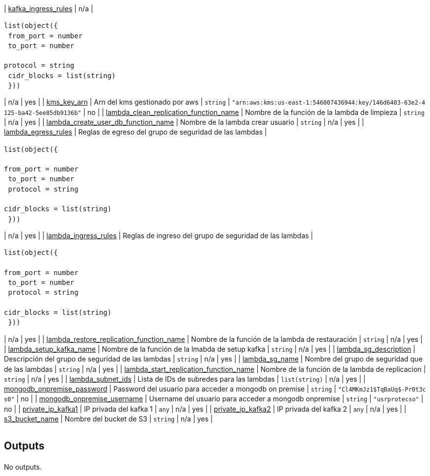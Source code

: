 | <a name="input_kafka_ingress_rules"></a> [kafka\_ingress\_rules](#input\_kafka\_ingress\_rules) | n/a | <pre>list(object({<br>    from_port   = number<br>    to_port     = number<br>    protocol    = string<br>    cidr_blocks = list(string)<br>  }))</pre> | n/a | yes |
| <a name="input_kms_key_arn"></a> [kms\_key\_arn](#input\_kms\_key\_arn) | Arn del kms gestionado por aws | `string` | `"arn:aws:kms:us-east-1:546007436944:key/146d6403-63e2-4125-ba42-5ee85db9136b"` | no |
| <a name="input_lambda_clean_replication_function_name"></a> [lambda\_clean\_replication\_function\_name](#input\_lambda\_clean\_replication\_function\_name) | Nombre de la función de la lambda de limpieza | `string` | n/a | yes |
| <a name="input_lambda_create_user_db_function_name"></a> [lambda\_create\_user\_db\_function\_name](#input\_lambda\_create\_user\_db\_function\_name) | Nombre de la lambda crear usuario | `string` | n/a | yes |
| <a name="input_lambda_egress_rules"></a> [lambda\_egress\_rules](#input\_lambda\_egress\_rules) | Reglas de egreso del grupo de seguridad de las lambdas | <pre>list(object({<br>    from_port   = number<br>    to_port     = number<br>    protocol    = string<br>    cidr_blocks = list(string)<br>  }))</pre> | n/a | yes |
| <a name="input_lambda_ingress_rules"></a> [lambda\_ingress\_rules](#input\_lambda\_ingress\_rules) | Reglas de ingreso del grupo de seguridad de las lambdas | <pre>list(object({<br>    from_port   = number<br>    to_port     = number<br>    protocol    = string<br>    cidr_blocks = list(string)<br>  }))</pre> | n/a | yes |
| <a name="input_lambda_restore_replication_function_name"></a> [lambda\_restore\_replication\_function\_name](#input\_lambda\_restore\_replication\_function\_name) | Nombre de la función de la lambda de restauración | `string` | n/a | yes |
| <a name="input_lambda_setup_kafka_name"></a> [lambda\_setup\_kafka\_name](#input\_lambda\_setup\_kafka\_name) | Nombre de la función de la lmabda de setup kafka | `string` | n/a | yes |
| <a name="input_lambda_sg_description"></a> [lambda\_sg\_description](#input\_lambda\_sg\_description) | Descripción del grupo de seguridad de las lambdas | `string` | n/a | yes |
| <a name="input_lambda_sg_name"></a> [lambda\_sg\_name](#input\_lambda\_sg\_name) | Nombre del grupo de seguridad que de las lambdas | `string` | n/a | yes |
| <a name="input_lambda_start_replication_function_name"></a> [lambda\_start\_replication\_function\_name](#input\_lambda\_start\_replication\_function\_name) | Nombre de la función de la lambda de replicacion | `string` | n/a | yes |
| <a name="input_lambda_subnet_ids"></a> [lambda\_subnet\_ids](#input\_lambda\_subnet\_ids) | Lista de IDs de subredes para las lambdas | `list(string)` | n/a | yes |
| <a name="input_mongodb_onpremise_password"></a> [mongodb\_onpremise\_password](#input\_mongodb\_onpremise\_password) | Password del usuario para acceder a mongodb on premise | `string` | `"Cl4MKmJz1$TqBaUq$-Pr0t3cs0"` | no |
| <a name="input_mongodb_onpremise_username"></a> [mongodb\_onpremise\_username](#input\_mongodb\_onpremise\_username) | Username del usuario para acceder a mongodb onpremise | `string` | `"usrprotecso"` | no |
| <a name="input_private_ip_kafka1"></a> [private\_ip\_kafka1](#input\_private\_ip\_kafka1) | IP privada del kafka 1 | `any` | n/a | yes |
| <a name="input_private_ip_kafka2"></a> [private\_ip\_kafka2](#input\_private\_ip\_kafka2) | IP privada del kafka 2 | `any` | n/a | yes |
| <a name="input_s3_bucket_name"></a> [s3\_bucket\_name](#input\_s3\_bucket\_name) | Nombre del bucket de S3 | `string` | n/a | yes |

## Outputs

No outputs.
